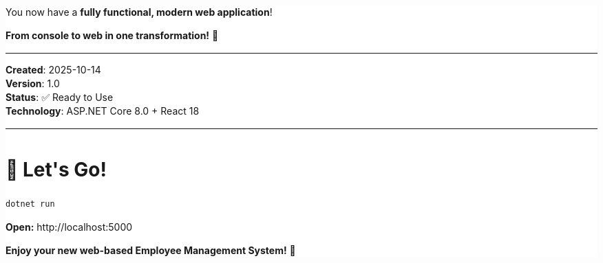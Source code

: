 You now have a **fully functional, modern web application**!

**From console to web in one transformation!** 🎉

---

**Created**: 2025-10-14  
**Version**: 1.0  
**Status**: ✅ Ready to Use  
**Technology**: ASP.NET Core 8.0 + React 18  

---

# 🚀 Let's Go!

```cmd
dotnet run
```

**Open:** http://localhost:5000

**Enjoy your new web-based Employee Management System!** 🎉
